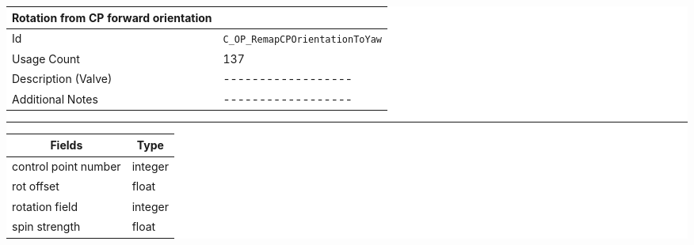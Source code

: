 <table>
<thead>
<tr>
<th>Rotation from CP forward orientation</th>
<th></th>
</tr>
</thead>
<tbody>
<tr>
<td>Id</td>
<td><code>C_OP_RemapCPOrientationToYaw</code></td>
</tr>
<tr>
<td>Usage Count</td>
<td>137</td>
</tr>
<tr>
<td>Description (Valve)</td>
<td>------------------</td>
</tr>
<tr>
<td>Additional Notes</td>
<td>------------------</td>
</tr>
</tbody>
</table><hr>

<table>
<thead>
<tr>
<th>Fields</th>
<th>Type</th>
</tr>
</thead>
<tbody>
<tr>
<td>control point number</td>
<td>integer</td>
</tr>
<tr>
<td>rot offset</td>
<td>float</td>
</tr>
<tr>
<td>rotation field</td>
<td>integer</td>
</tr>
<tr>
<td>spin strength</td>
<td>float</td>
</tr>
